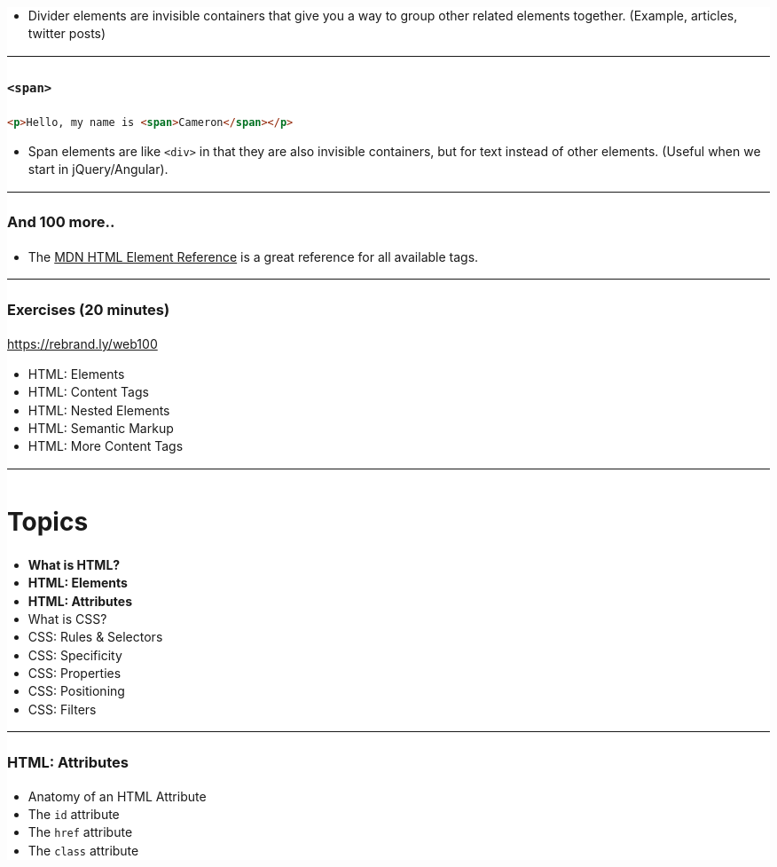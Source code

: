 - Divider elements are invisible containers that give you a way to group other related elements together. (Example, articles, twitter posts)

----

### `<span>`

```html
<p>Hello, my name is <span>Cameron</span></p>
```

- Span elements are like `<div>` in that they are also invisible containers, but for text instead of other elements. (Useful when we start in jQuery/Angular).

----

### And 100 more..

- The [MDN HTML Element Reference](https://developer.mozilla.org/en-US/docs/Web/HTML/Element) is a great reference for all available tags.

----

### Exercises (20 minutes)

https://rebrand.ly/web100

- HTML: Elements       
- HTML: Content Tags   
- HTML: Nested Elements
- HTML: Semantic Markup
- HTML: More Content Tags      

---

# Topics

- **What is HTML?**
- **HTML: Elements**
- **HTML: Attributes**
- What is CSS?
- CSS: Rules & Selectors
- CSS: Specificity
- CSS: Properties
- CSS: Positioning
- CSS: Filters

----

### HTML: Attributes

- Anatomy of an HTML Attribute
- The `id` attribute
- The `href` attribute
- The `class` attribute
